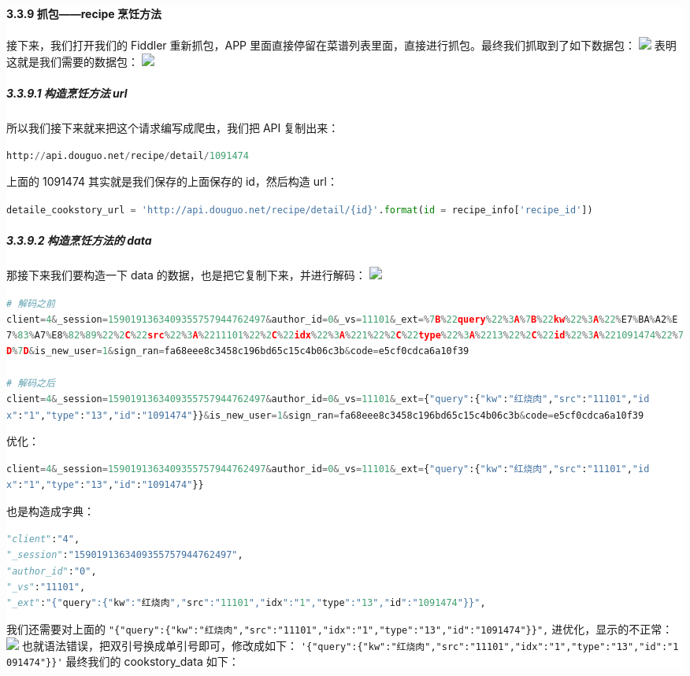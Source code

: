 #### 3.3.9 抓包——recipe 烹饪方法

接下来，我们打开我们的 Fiddler 重新抓包，APP 里面直接停留在菜谱列表里面，直接进行抓包。最终我们抓取到了如下数据包： ![](https://images-aiyc-1301641396.cos.ap-guangzhou.myqcloud.com/20200523080848.png) 表明这就是我们需要的数据包： ![](https://images-aiyc-1301641396.cos.ap-guangzhou.myqcloud.com/20200523081051.png)

##### 3.3.9.1 构造烹饪方法 url

所以我们接下来就来把这个请求编写成爬虫，我们把 API 复制出来：

```python
http://api.douguo.net/recipe/detail/1091474
```

上面的 1091474 其实就是我们保存的上面保存的 id，然后构造 url：

```python
detaile_cookstory_url = 'http://api.douguo.net/recipe/detail/{id}'.format(id = recipe_info['recipe_id'])
```

##### 3.3.9.2 构造烹饪方法的 data

那接下来我们要构造一下 data 的数据，也是把它复制下来，并进行解码： ![](https://images-aiyc-1301641396.cos.ap-guangzhou.myqcloud.com/20200523082951.gif)

```python
# 解码之前
client=4&_session=1590191363409355757944762497&author_id=0&_vs=11101&_ext=%7B%22query%22%3A%7B%22kw%22%3A%22%E7%BA%A2%E7%83%A7%E8%82%89%22%2C%22src%22%3A%2211101%22%2C%22idx%22%3A%221%22%2C%22type%22%3A%2213%22%2C%22id%22%3A%221091474%22%7D%7D&is_new_user=1&sign_ran=fa68eee8c3458c196bd65c15c4b06c3b&code=e5cf0cdca6a10f39

# 解码之后
client=4&_session=1590191363409355757944762497&author_id=0&_vs=11101&_ext={"query":{"kw":"红烧肉","src":"11101","idx":"1","type":"13","id":"1091474"}}&is_new_user=1&sign_ran=fa68eee8c3458c196bd65c15c4b06c3b&code=e5cf0cdca6a10f39
```

优化：

```python
client=4&_session=1590191363409355757944762497&author_id=0&_vs=11101&_ext={"query":{"kw":"红烧肉","src":"11101","idx":"1","type":"13","id":"1091474"}}
```

也是构造成字典：

```python
"client":"4",
"_session":"1590191363409355757944762497",
"author_id":"0",
"_vs":"11101",
"_ext":"{"query":{"kw":"红烧肉","src":"11101","idx":"1","type":"13","id":"1091474"}}",
```

我们还需要对上面的 `"{"query":{"kw":"红烧肉","src":"11101","idx":"1","type":"13","id":"1091474"}}",` 进优化，显示的不正常： ![](https://images-aiyc-1301641396.cos.ap-guangzhou.myqcloud.com/20200523083427.png) 也就语法错误，把双引号换成单引号即可，修改成如下： `'{"query":{"kw":"红烧肉","src":"11101","idx":"1","type":"13","id":"1091474"}}'` 最终我们的 cookstory\_data 如下：
